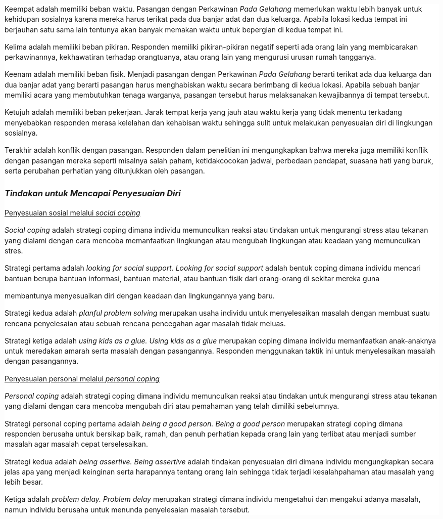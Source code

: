 <p><span class="font6">Keempat adalah memiliki beban waktu. Pasangan dengan Perkawinan </span><span class="font6" style="font-style:italic;">Pada Gelahang</span><span class="font6"> memerlukan waktu lebih banyak untuk kehidupan sosialnya karena mereka harus terikat pada dua banjar adat dan dua keluarga. Apabila lokasi kedua tempat ini berjauhan satu sama lain tentunya akan banyak memakan waktu untuk bepergian di kedua tempat ini.</span></p>
<p><span class="font6">Kelima adalah memiliki beban pikiran. Responden memiliki pikiran-pikiran negatif seperti ada orang lain yang membicarakan perkawinannya, kekhawatiran terhadap orangtuanya, atau orang lain yang mengurusi urusan rumah tangganya.</span></p>
<p><span class="font6">Keenam adalah memiliki beban fisik. Menjadi pasangan dengan Perkawinan </span><span class="font6" style="font-style:italic;">Pada Gelahang</span><span class="font6"> berarti terikat ada dua keluarga dan dua banjar adat yang berarti pasangan harus menghabiskan waktu secara berimbang di kedua lokasi. Apabila sebuah banjar memiliki acara yang membutuhkan tenaga warganya, pasangan tersebut harus melaksanakan kewajibannya di tempat tersebut.</span></p>
<p><span class="font6">Ketujuh adalah memiliki beban pekerjaan. Jarak tempat kerja yang jauh atau waktu kerja yang tidak menentu terkadang menyebabkan responden merasa kelelahan dan kehabisan waktu sehingga sulit untuk melakukan penyesuaian diri di lingkungan sosialnya.</span></p>
<p><span class="font6">Terakhir adalah konflik dengan pasangan. Responden dalam penelitian ini mengungkapkan bahwa mereka juga memiliki konflik dengan pasangan mereka seperti misalnya salah paham, ketidakcocokan jadwal, perbedaan pendapat, suasana hati yang buruk, serta perubahan perhatian yang ditunjukkan oleh pasangan.</span></p>
<h3><a name="bookmark22"></a><span class="font6" style="font-weight:bold;font-style:italic;"><a name="bookmark23"></a>Tindakan untuk Mencapai Penyesuaian Diri</span></h3>
<p><span class="font6" style="text-decoration:underline;">Penyesuaian sosial melalui </span><span class="font6" style="font-style:italic;text-decoration:underline;">social coping</span></p>
<p><span class="font6" style="font-style:italic;">Social coping</span><span class="font6"> adalah strategi coping dimana individu memunculkan reaksi atau tindakan untuk mengurangi stress atau tekanan yang dialami dengan cara mencoba memanfaatkan lingkungan atau mengubah lingkungan atau keadaan yang memunculkan stres.</span></p>
<p><span class="font6">Strategi pertama adalah </span><span class="font6" style="font-style:italic;">looking for social support. Looking for social support</span><span class="font6"> adalah bentuk coping dimana individu mencari bantuan berupa bantuan informasi, bantuan material, atau bantuan fisik dari orang-orang di sekitar mereka guna</span></p>
<p><span class="font6">membantunya menyesuaikan diri dengan keadaan dan lingkungannya yang baru.</span></p>
<p><span class="font6">Strategi kedua adalah </span><span class="font6" style="font-style:italic;">planful problem solving</span><span class="font6"> merupakan usaha individu untuk menyelesaikan masalah dengan membuat suatu rencana penyelesaian atau sebuah rencana pencegahan agar masalah tidak meluas.</span></p>
<p><span class="font6">Strategi ketiga adalah </span><span class="font6" style="font-style:italic;">using kids as a glue. Using kids as a glue</span><span class="font6"> merupakan coping dimana individu memanfaatkan anak-anaknya untuk meredakan amarah serta masalah dengan pasangannya. Responden menggunakan taktik ini untuk menyelesaikan masalah dengan pasangannya.</span></p>
<p><span class="font6" style="text-decoration:underline;">Penyesuaian personal melalui </span><span class="font6" style="font-style:italic;text-decoration:underline;">personal coping</span></p>
<p><span class="font6" style="font-style:italic;">Personal coping</span><span class="font6"> adalah strategi coping dimana individu memunculkan reaksi atau tindakan untuk mengurangi stress atau tekanan yang dialami dengan cara mencoba mengubah diri atau pemahaman yang telah dimiliki sebelumnya.</span></p>
<p><span class="font6">Strategi personal coping pertama adalah </span><span class="font6" style="font-style:italic;">being a good person. Being a good person</span><span class="font6"> merupakan strategi coping dimana responden berusaha untuk bersikap baik, ramah, dan penuh perhatian kepada orang lain yang terlibat atau menjadi sumber masalah agar masalah cepat terselesaikan.</span></p>
<p><span class="font6">Strategi kedua adalah </span><span class="font6" style="font-style:italic;">being assertive. Being assertive</span><span class="font6"> adalah tindakan penyesuaian diri dimana individu mengungkapkan secara jelas apa yang menjadi keinginan serta harapannya tentang orang lain sehingga tidak terjadi kesalahpahaman atau masalah yang lebih besar.</span></p>
<p><span class="font6">Ketiga adalah </span><span class="font6" style="font-style:italic;">problem delay. Problem delay</span><span class="font6"> merupakan strategi dimana individu mengetahui dan mengakui adanya masalah, namun individu berusaha untuk menunda penyelesaian masalah tersebut.</span></p>